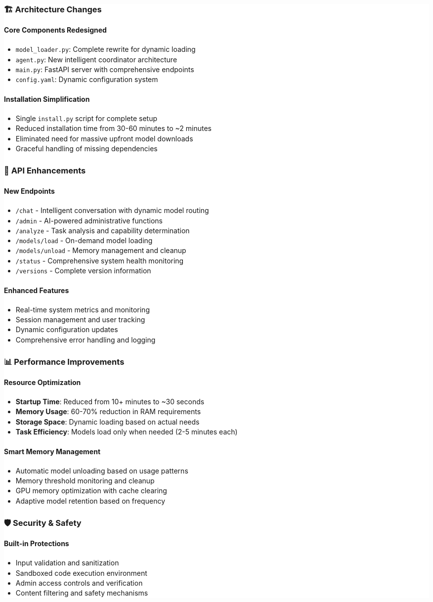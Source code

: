 ### 🏗️ **Architecture Changes**

#### **Core Components Redesigned**
- `model_loader.py`: Complete rewrite for dynamic loading
- `agent.py`: New intelligent coordinator architecture
- `main.py`: FastAPI server with comprehensive endpoints
- `config.yaml`: Dynamic configuration system

#### **Installation Simplification**
- Single `install.py` script for complete setup
- Reduced installation time from 30-60 minutes to ~2 minutes
- Eliminated need for massive upfront model downloads
- Graceful handling of missing dependencies

### 🔧 **API Enhancements**

#### **New Endpoints**
- `/chat` - Intelligent conversation with dynamic model routing
- `/admin` - AI-powered administrative functions
- `/analyze` - Task analysis and capability determination
- `/models/load` - On-demand model loading
- `/models/unload` - Memory management and cleanup
- `/status` - Comprehensive system health monitoring
- `/versions` - Complete version information

#### **Enhanced Features**
- Real-time system metrics and monitoring
- Session management and user tracking
- Dynamic configuration updates
- Comprehensive error handling and logging

### 📊 **Performance Improvements**

#### **Resource Optimization**
- **Startup Time**: Reduced from 10+ minutes to ~30 seconds
- **Memory Usage**: 60-70% reduction in RAM requirements
- **Storage Space**: Dynamic loading based on actual needs
- **Task Efficiency**: Models load only when needed (2-5 minutes each)

#### **Smart Memory Management**
- Automatic model unloading based on usage patterns
- Memory threshold monitoring and cleanup
- GPU memory optimization with cache clearing
- Adaptive model retention based on frequency

### 🛡️ **Security & Safety**

#### **Built-in Protections**
- Input validation and sanitization
- Sandboxed code execution environment
- Admin access controls and verification
- Content filtering and safety mechanisms
